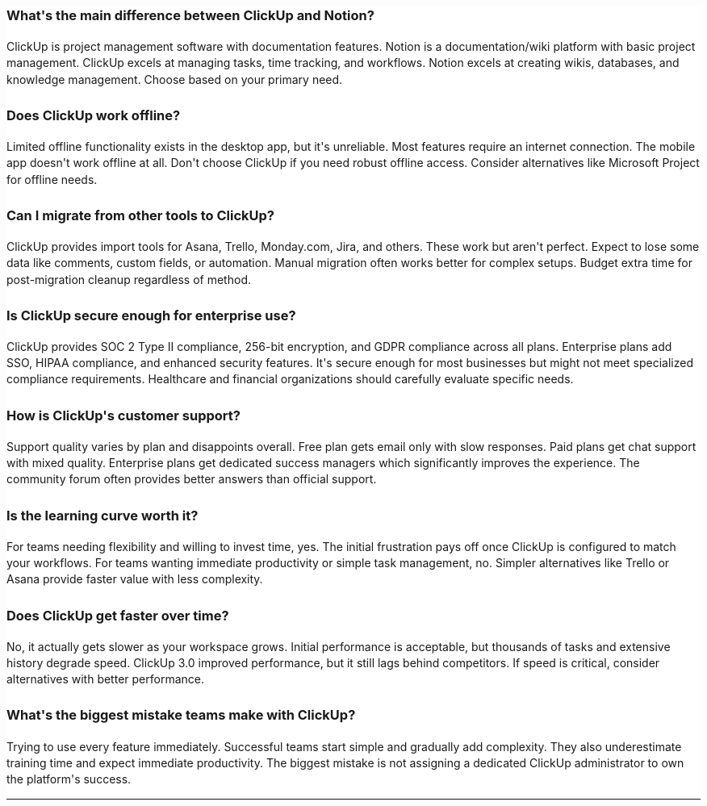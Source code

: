 ### What's the main difference between ClickUp and Notion?

ClickUp is project management software with documentation features. Notion is a documentation/wiki platform with basic project management. ClickUp excels at managing tasks, time tracking, and workflows. Notion excels at creating wikis, databases, and knowledge management. Choose based on your primary need.

### Does ClickUp work offline?

Limited offline functionality exists in the desktop app, but it's unreliable. Most features require an internet connection. The mobile app doesn't work offline at all. Don't choose ClickUp if you need robust offline access. Consider alternatives like Microsoft Project for offline needs.

### Can I migrate from other tools to ClickUp?

ClickUp provides import tools for Asana, Trello, Monday.com, Jira, and others. These work but aren't perfect. Expect to lose some data like comments, custom fields, or automation. Manual migration often works better for complex setups. Budget extra time for post-migration cleanup regardless of method.

### Is ClickUp secure enough for enterprise use?

ClickUp provides SOC 2 Type II compliance, 256-bit encryption, and GDPR compliance across all plans. Enterprise plans add SSO, HIPAA compliance, and enhanced security features. It's secure enough for most businesses but might not meet specialized compliance requirements. Healthcare and financial organizations should carefully evaluate specific needs.

### How is ClickUp's customer support?

Support quality varies by plan and disappoints overall. Free plan gets email only with slow responses. Paid plans get chat support with mixed quality. Enterprise plans get dedicated success managers which significantly improves the experience. The community forum often provides better answers than official support.

### Is the learning curve worth it?

For teams needing flexibility and willing to invest time, yes. The initial frustration pays off once ClickUp is configured to match your workflows. For teams wanting immediate productivity or simple task management, no. Simpler alternatives like Trello or Asana provide faster value with less complexity.

### Does ClickUp get faster over time?

No, it actually gets slower as your workspace grows. Initial performance is acceptable, but thousands of tasks and extensive history degrade speed. ClickUp 3.0 improved performance, but it still lags behind competitors. If speed is critical, consider alternatives with better performance.

### What's the biggest mistake teams make with ClickUp?

Trying to use every feature immediately. Successful teams start simple and gradually add complexity. They also underestimate training time and expect immediate productivity. The biggest mistake is not assigning a dedicated ClickUp administrator to own the platform's success.

---